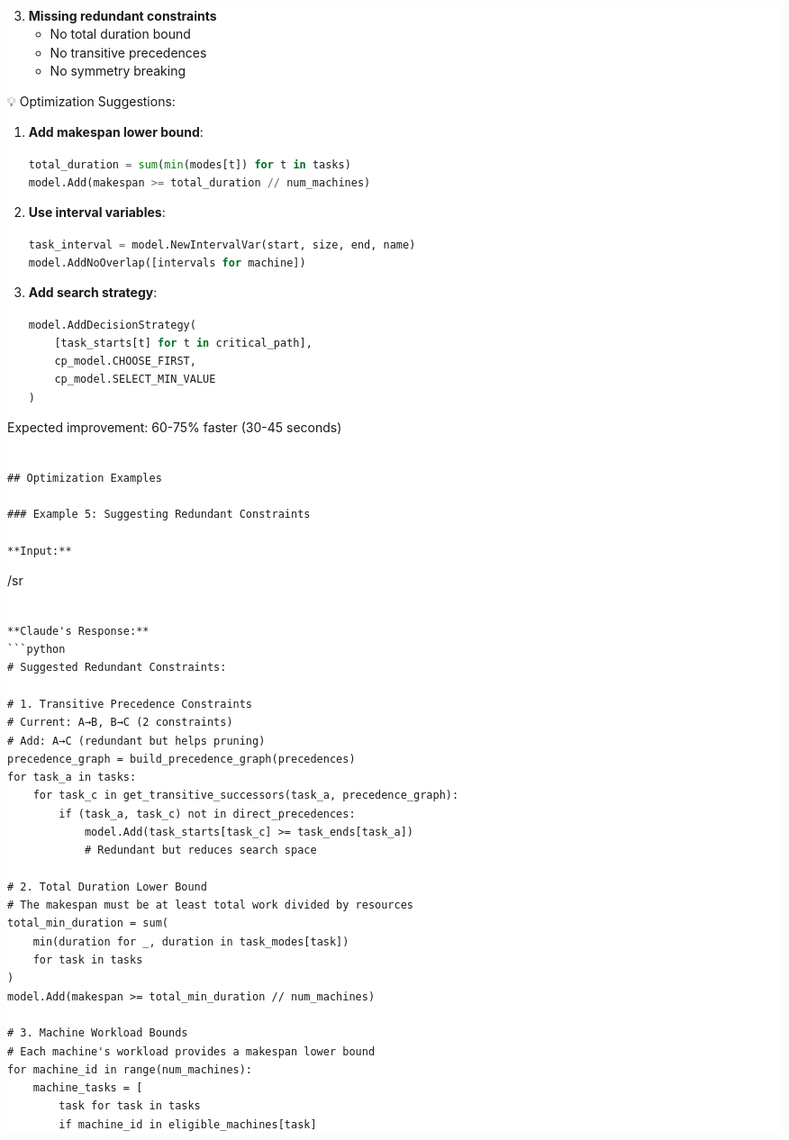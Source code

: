 3. **Missing redundant constraints**
   - No total duration bound
   - No transitive precedences
   - No symmetry breaking

💡 Optimization Suggestions:
1. **Add makespan lower bound**:
   ```python
   total_duration = sum(min(modes[t]) for t in tasks)
   model.Add(makespan >= total_duration // num_machines)
   ```

2. **Use interval variables**:
   ```python
   task_interval = model.NewIntervalVar(start, size, end, name)
   model.AddNoOverlap([intervals for machine])
   ```

3. **Add search strategy**:
   ```python
   model.AddDecisionStrategy(
       [task_starts[t] for t in critical_path],
       cp_model.CHOOSE_FIRST,
       cp_model.SELECT_MIN_VALUE
   )
   ```

Expected improvement: 60-75% faster (30-45 seconds)
```

## Optimization Examples

### Example 5: Suggesting Redundant Constraints

**Input:**
```
/sr
```

**Claude's Response:**
```python
# Suggested Redundant Constraints:

# 1. Transitive Precedence Constraints
# Current: A→B, B→C (2 constraints)
# Add: A→C (redundant but helps pruning)
precedence_graph = build_precedence_graph(precedences)
for task_a in tasks:
    for task_c in get_transitive_successors(task_a, precedence_graph):
        if (task_a, task_c) not in direct_precedences:
            model.Add(task_starts[task_c] >= task_ends[task_a])
            # Redundant but reduces search space

# 2. Total Duration Lower Bound
# The makespan must be at least total work divided by resources
total_min_duration = sum(
    min(duration for _, duration in task_modes[task])
    for task in tasks
)
model.Add(makespan >= total_min_duration // num_machines)

# 3. Machine Workload Bounds
# Each machine's workload provides a makespan lower bound
for machine_id in range(num_machines):
    machine_tasks = [
        task for task in tasks 
        if machine_id in eligible_machines[task]
```